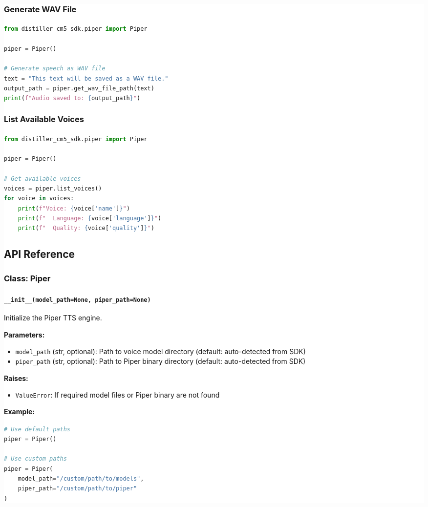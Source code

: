 ### Generate WAV File

```python
from distiller_cm5_sdk.piper import Piper

piper = Piper()

# Generate speech as WAV file
text = "This text will be saved as a WAV file."
output_path = piper.get_wav_file_path(text)
print(f"Audio saved to: {output_path}")
```

### List Available Voices

```python
from distiller_cm5_sdk.piper import Piper

piper = Piper()

# Get available voices
voices = piper.list_voices()
for voice in voices:
    print(f"Voice: {voice['name']}")
    print(f"  Language: {voice['language']}")
    print(f"  Quality: {voice['quality']}")
```

## API Reference

### Class: Piper

#### `__init__(model_path=None, piper_path=None)`

Initialize the Piper TTS engine.

**Parameters:**

- `model_path` (str, optional): Path to voice model directory (default: auto-detected from SDK)
- `piper_path` (str, optional): Path to Piper binary directory (default: auto-detected from SDK)

**Raises:**

- `ValueError`: If required model files or Piper binary are not found

**Example:**

```python
# Use default paths
piper = Piper()

# Use custom paths
piper = Piper(
    model_path="/custom/path/to/models",
    piper_path="/custom/path/to/piper"
)
```
